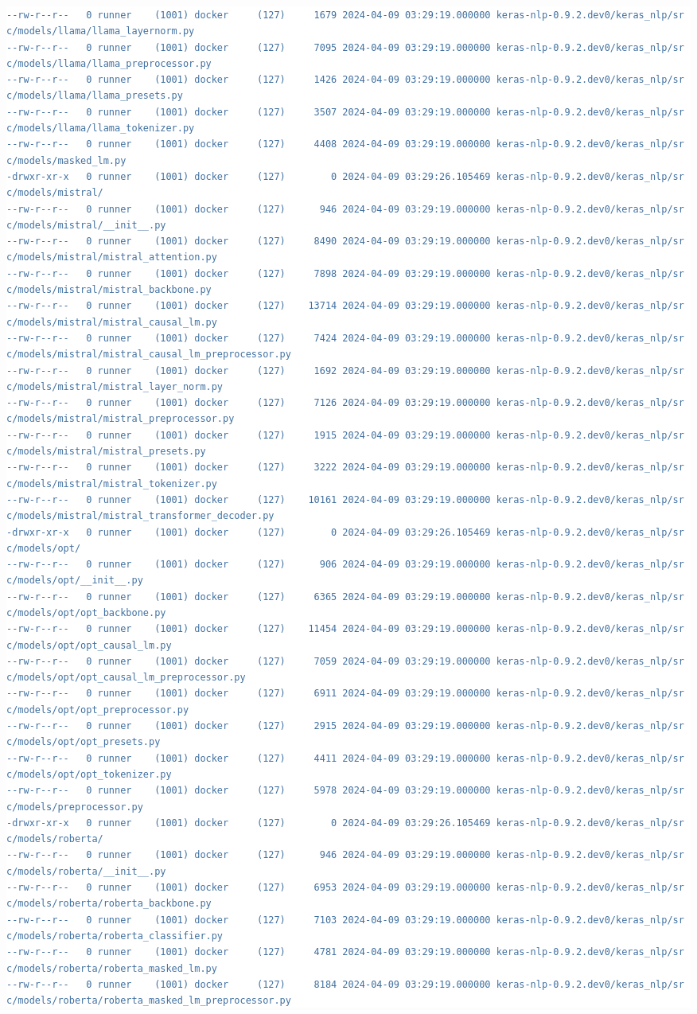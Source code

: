 ```diff
--rw-r--r--   0 runner    (1001) docker     (127)     1679 2024-04-09 03:29:19.000000 keras-nlp-0.9.2.dev0/keras_nlp/src/models/llama/llama_layernorm.py
--rw-r--r--   0 runner    (1001) docker     (127)     7095 2024-04-09 03:29:19.000000 keras-nlp-0.9.2.dev0/keras_nlp/src/models/llama/llama_preprocessor.py
--rw-r--r--   0 runner    (1001) docker     (127)     1426 2024-04-09 03:29:19.000000 keras-nlp-0.9.2.dev0/keras_nlp/src/models/llama/llama_presets.py
--rw-r--r--   0 runner    (1001) docker     (127)     3507 2024-04-09 03:29:19.000000 keras-nlp-0.9.2.dev0/keras_nlp/src/models/llama/llama_tokenizer.py
--rw-r--r--   0 runner    (1001) docker     (127)     4408 2024-04-09 03:29:19.000000 keras-nlp-0.9.2.dev0/keras_nlp/src/models/masked_lm.py
-drwxr-xr-x   0 runner    (1001) docker     (127)        0 2024-04-09 03:29:26.105469 keras-nlp-0.9.2.dev0/keras_nlp/src/models/mistral/
--rw-r--r--   0 runner    (1001) docker     (127)      946 2024-04-09 03:29:19.000000 keras-nlp-0.9.2.dev0/keras_nlp/src/models/mistral/__init__.py
--rw-r--r--   0 runner    (1001) docker     (127)     8490 2024-04-09 03:29:19.000000 keras-nlp-0.9.2.dev0/keras_nlp/src/models/mistral/mistral_attention.py
--rw-r--r--   0 runner    (1001) docker     (127)     7898 2024-04-09 03:29:19.000000 keras-nlp-0.9.2.dev0/keras_nlp/src/models/mistral/mistral_backbone.py
--rw-r--r--   0 runner    (1001) docker     (127)    13714 2024-04-09 03:29:19.000000 keras-nlp-0.9.2.dev0/keras_nlp/src/models/mistral/mistral_causal_lm.py
--rw-r--r--   0 runner    (1001) docker     (127)     7424 2024-04-09 03:29:19.000000 keras-nlp-0.9.2.dev0/keras_nlp/src/models/mistral/mistral_causal_lm_preprocessor.py
--rw-r--r--   0 runner    (1001) docker     (127)     1692 2024-04-09 03:29:19.000000 keras-nlp-0.9.2.dev0/keras_nlp/src/models/mistral/mistral_layer_norm.py
--rw-r--r--   0 runner    (1001) docker     (127)     7126 2024-04-09 03:29:19.000000 keras-nlp-0.9.2.dev0/keras_nlp/src/models/mistral/mistral_preprocessor.py
--rw-r--r--   0 runner    (1001) docker     (127)     1915 2024-04-09 03:29:19.000000 keras-nlp-0.9.2.dev0/keras_nlp/src/models/mistral/mistral_presets.py
--rw-r--r--   0 runner    (1001) docker     (127)     3222 2024-04-09 03:29:19.000000 keras-nlp-0.9.2.dev0/keras_nlp/src/models/mistral/mistral_tokenizer.py
--rw-r--r--   0 runner    (1001) docker     (127)    10161 2024-04-09 03:29:19.000000 keras-nlp-0.9.2.dev0/keras_nlp/src/models/mistral/mistral_transformer_decoder.py
-drwxr-xr-x   0 runner    (1001) docker     (127)        0 2024-04-09 03:29:26.105469 keras-nlp-0.9.2.dev0/keras_nlp/src/models/opt/
--rw-r--r--   0 runner    (1001) docker     (127)      906 2024-04-09 03:29:19.000000 keras-nlp-0.9.2.dev0/keras_nlp/src/models/opt/__init__.py
--rw-r--r--   0 runner    (1001) docker     (127)     6365 2024-04-09 03:29:19.000000 keras-nlp-0.9.2.dev0/keras_nlp/src/models/opt/opt_backbone.py
--rw-r--r--   0 runner    (1001) docker     (127)    11454 2024-04-09 03:29:19.000000 keras-nlp-0.9.2.dev0/keras_nlp/src/models/opt/opt_causal_lm.py
--rw-r--r--   0 runner    (1001) docker     (127)     7059 2024-04-09 03:29:19.000000 keras-nlp-0.9.2.dev0/keras_nlp/src/models/opt/opt_causal_lm_preprocessor.py
--rw-r--r--   0 runner    (1001) docker     (127)     6911 2024-04-09 03:29:19.000000 keras-nlp-0.9.2.dev0/keras_nlp/src/models/opt/opt_preprocessor.py
--rw-r--r--   0 runner    (1001) docker     (127)     2915 2024-04-09 03:29:19.000000 keras-nlp-0.9.2.dev0/keras_nlp/src/models/opt/opt_presets.py
--rw-r--r--   0 runner    (1001) docker     (127)     4411 2024-04-09 03:29:19.000000 keras-nlp-0.9.2.dev0/keras_nlp/src/models/opt/opt_tokenizer.py
--rw-r--r--   0 runner    (1001) docker     (127)     5978 2024-04-09 03:29:19.000000 keras-nlp-0.9.2.dev0/keras_nlp/src/models/preprocessor.py
-drwxr-xr-x   0 runner    (1001) docker     (127)        0 2024-04-09 03:29:26.105469 keras-nlp-0.9.2.dev0/keras_nlp/src/models/roberta/
--rw-r--r--   0 runner    (1001) docker     (127)      946 2024-04-09 03:29:19.000000 keras-nlp-0.9.2.dev0/keras_nlp/src/models/roberta/__init__.py
--rw-r--r--   0 runner    (1001) docker     (127)     6953 2024-04-09 03:29:19.000000 keras-nlp-0.9.2.dev0/keras_nlp/src/models/roberta/roberta_backbone.py
--rw-r--r--   0 runner    (1001) docker     (127)     7103 2024-04-09 03:29:19.000000 keras-nlp-0.9.2.dev0/keras_nlp/src/models/roberta/roberta_classifier.py
--rw-r--r--   0 runner    (1001) docker     (127)     4781 2024-04-09 03:29:19.000000 keras-nlp-0.9.2.dev0/keras_nlp/src/models/roberta/roberta_masked_lm.py
--rw-r--r--   0 runner    (1001) docker     (127)     8184 2024-04-09 03:29:19.000000 keras-nlp-0.9.2.dev0/keras_nlp/src/models/roberta/roberta_masked_lm_preprocessor.py
```